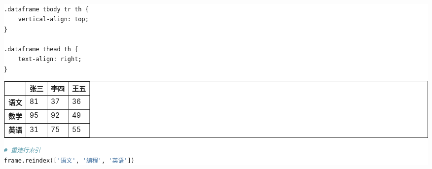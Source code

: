     .dataframe tbody tr th {
        vertical-align: top;
    }

    .dataframe thead th {
        text-align: right;
    }
</style>
<table border="1" class="dataframe">
  <thead>
    <tr style="text-align: right;">
      <th></th>
      <th>张三</th>
      <th>李四</th>
      <th>王五</th>
    </tr>
  </thead>
  <tbody>
    <tr>
      <th>语文</th>
      <td>81</td>
      <td>37</td>
      <td>36</td>
    </tr>
    <tr>
      <th>数学</th>
      <td>95</td>
      <td>92</td>
      <td>49</td>
    </tr>
    <tr>
      <th>英语</th>
      <td>31</td>
      <td>75</td>
      <td>55</td>
    </tr>
  </tbody>
</table>
</div>




```python
# 重建行索引
frame.reindex(['语文', '编程', '英语'])
```




<div>
<style scoped>
    .dataframe tbody tr th:only-of-type {
        vertical-align: middle;
    }
